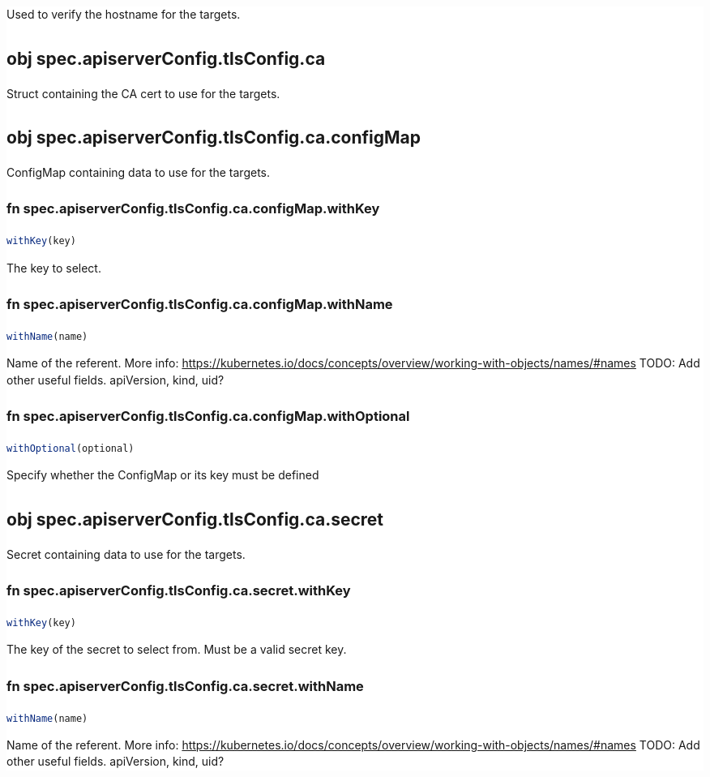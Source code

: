 Used to verify the hostname for the targets.

## obj spec.apiserverConfig.tlsConfig.ca

Struct containing the CA cert to use for the targets.

## obj spec.apiserverConfig.tlsConfig.ca.configMap

ConfigMap containing data to use for the targets.

### fn spec.apiserverConfig.tlsConfig.ca.configMap.withKey

```ts
withKey(key)
```

The key to select.

### fn spec.apiserverConfig.tlsConfig.ca.configMap.withName

```ts
withName(name)
```

Name of the referent. More info: https://kubernetes.io/docs/concepts/overview/working-with-objects/names/#names TODO: Add other useful fields. apiVersion, kind, uid?

### fn spec.apiserverConfig.tlsConfig.ca.configMap.withOptional

```ts
withOptional(optional)
```

Specify whether the ConfigMap or its key must be defined

## obj spec.apiserverConfig.tlsConfig.ca.secret

Secret containing data to use for the targets.

### fn spec.apiserverConfig.tlsConfig.ca.secret.withKey

```ts
withKey(key)
```

The key of the secret to select from.  Must be a valid secret key.

### fn spec.apiserverConfig.tlsConfig.ca.secret.withName

```ts
withName(name)
```

Name of the referent. More info: https://kubernetes.io/docs/concepts/overview/working-with-objects/names/#names TODO: Add other useful fields. apiVersion, kind, uid?
